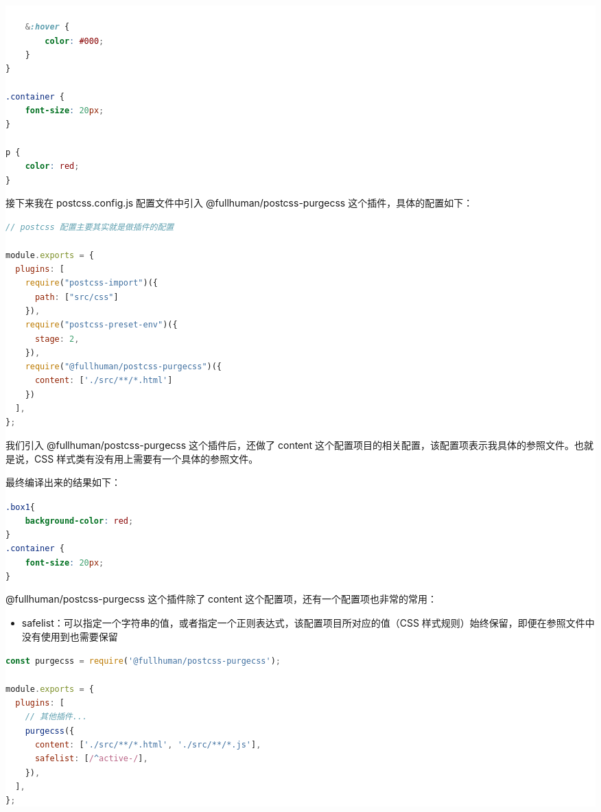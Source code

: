 ```css

    &:hover {
        color: #000;
    }
}

.container {
    font-size: 20px;
}

p {
    color: red;
}
```

接下来我在 postcss.config.js 配置文件中引入 @fullhuman/postcss-purgecss 这个插件，具体的配置如下：

```js
// postcss 配置主要其实就是做插件的配置

module.exports = {
  plugins: [
    require("postcss-import")({
      path: ["src/css"]
    }),
    require("postcss-preset-env")({
      stage: 2,
    }),
    require("@fullhuman/postcss-purgecss")({
      content: ['./src/**/*.html']
    })
  ],
};
```

我们引入 @fullhuman/postcss-purgecss 这个插件后，还做了 content 这个配置项目的相关配置，该配置项表示我具体的参照文件。也就是说，CSS 样式类有没有用上需要有一个具体的参照文件。

最终编译出来的结果如下：

```css
.box1{
    background-color: red;
}
.container {
    font-size: 20px;
}
```



@fullhuman/postcss-purgecss 这个插件除了 content 这个配置项，还有一个配置项也非常的常用：

- safelist：可以指定一个字符串的值，或者指定一个正则表达式，该配置项目所对应的值（CSS 样式规则）始终保留，即便在参照文件中没有使用到也需要保留

```js
const purgecss = require('@fullhuman/postcss-purgecss');

module.exports = {
  plugins: [
    // 其他插件...
    purgecss({
      content: ['./src/**/*.html', './src/**/*.js'],
      safelist: [/^active-/],
    }),
  ],
};
```
